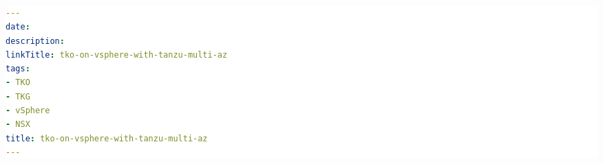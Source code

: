 ```yaml
---
date: 
description: 
linkTitle: tko-on-vsphere-with-tanzu-multi-az
tags:
- TKO
- TKG
- vSphere
- NSX
title: tko-on-vsphere-with-tanzu-multi-az
---
```
